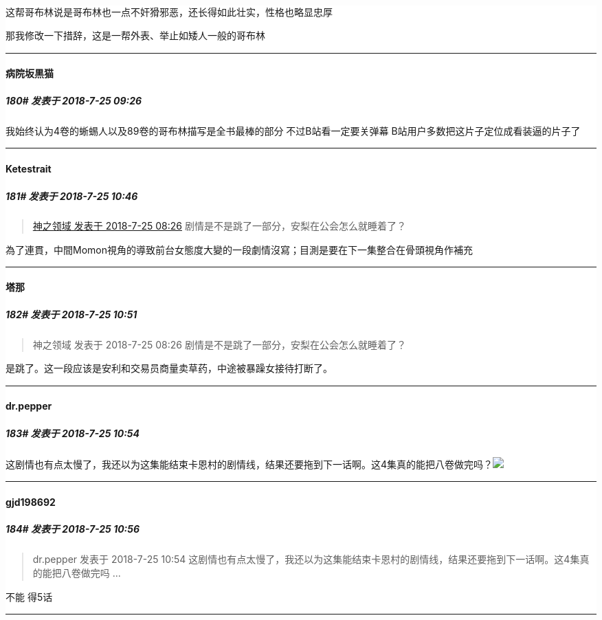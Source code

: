 这帮哥布林说是哥布林也一点不奸猾邪恶，还长得如此壮实，性格也略显忠厚

那我修改一下措辞，这是一帮外表、举止如矮人一般的哥布林


-----

####  病院坂黒猫  
##### 180#       发表于 2018-7-25 09:26


我始终认为4卷的蜥蜴人以及89卷的哥布林描写是全书最棒的部分 不过B站看一定要关弹幕 B站用户多数把这片子定位成看装逼的片子了


-----

####  Ketestrait  
##### 181#       发表于 2018-7-25 10:46


<blockquote><a href="httphttps://bbs.saraba1st.com/2b/forum.php?mod=redirect&amp;goto=findpost&amp;pid=40436965&amp;ptid=1722896" target="_blank">神之领域 发表于 2018-7-25 08:26</a>
剧情是不是跳了一部分，安梨在公会怎么就睡着了？</blockquote>
為了連貫，中間Momon視角的導致前台女態度大變的一段劇情沒寫；目測是要在下一集整合在骨頭視角作補充


-----

####  塔那  
##### 182#       发表于 2018-7-25 10:51


<blockquote>神之领域 发表于 2018-7-25 08:26
剧情是不是跳了一部分，安梨在公会怎么就睡着了？</blockquote>
是跳了。这一段应该是安利和交易员商量卖草药，中途被暴躁女接待打断了。


-----

####  dr.pepper  
##### 183#       发表于 2018-7-25 10:54


这剧情也有点太慢了，我还以为这集能结束卡恩村的剧情线，结果还要拖到下一话啊。这4集真的能把八卷做完吗？<img src="https://static.saraba1st.com/image/smiley/face2017/001.png" referrerpolicy="no-referrer">


-----

####  gjd198692  
##### 184#       发表于 2018-7-25 10:56


<blockquote>dr.pepper 发表于 2018-7-25 10:54
这剧情也有点太慢了，我还以为这集能结束卡恩村的剧情线，结果还要拖到下一话啊。这4集真的能把八卷做完吗 ...</blockquote>
不能 得5话


-----
